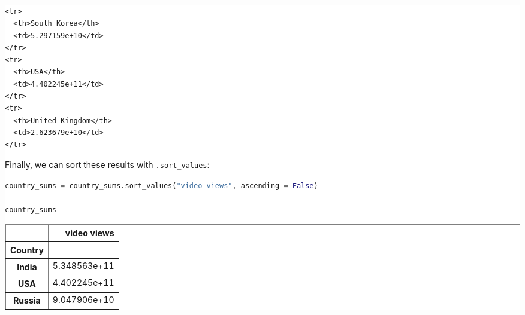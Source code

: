     <tr>
      <th>South Korea</th>
      <td>5.297159e+10</td>
    </tr>
    <tr>
      <th>USA</th>
      <td>4.402245e+11</td>
    </tr>
    <tr>
      <th>United Kingdom</th>
      <td>2.623679e+10</td>
    </tr>
  </tbody>
</table>
</div>



Finally, we can sort these results with `.sort_values`:


```python
country_sums = country_sums.sort_values("video views", ascending = False)

country_sums
```




<div>
<style scoped>
    .dataframe tbody tr th:only-of-type {
        vertical-align: middle;
    }

    .dataframe tbody tr th {
        vertical-align: top;
    }

    .dataframe thead th {
        text-align: right;
    }
</style>
<table border="1" class="dataframe">
  <thead>
    <tr style="text-align: right;">
      <th></th>
      <th>video views</th>
    </tr>
    <tr>
      <th>Country</th>
      <th></th>
    </tr>
  </thead>
  <tbody>
    <tr>
      <th>India</th>
      <td>5.348563e+11</td>
    </tr>
    <tr>
      <th>USA</th>
      <td>4.402245e+11</td>
    </tr>
    <tr>
      <th>Russia</th>
      <td>9.047906e+10</td>
    </tr>
    <tr>